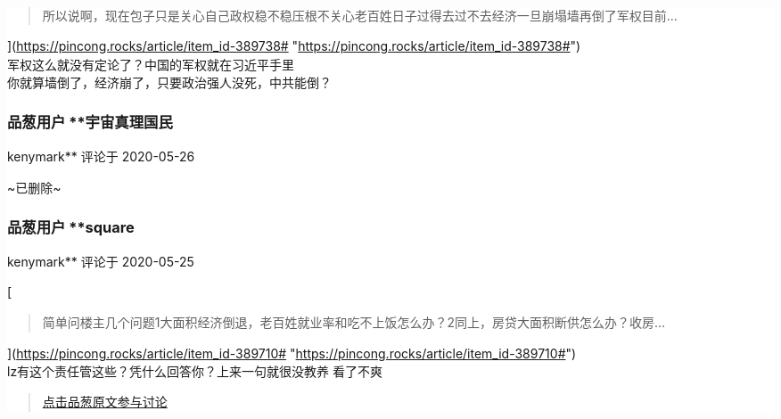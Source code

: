 > 所以说啊，现在包子只是关心自己政权稳不稳压根不关心老百姓日子过得去过不去经济一旦崩塌墙再倒了军权目前...

](https://pincong.rocks/article/item_id-389738# "https://pincong.rocks/article/item_id-389738#")  
军权这么就没有定论了？中国的军权就在习近平手里  
你就算墙倒了，经济崩了，只要政治强人没死，中共能倒？
        


            
### 品葱用户 **宇宙真理国民 
kenymark** 评论于 2020-05-26
        
~已删除~
        


            
### 品葱用户 **square 
kenymark** 评论于 2020-05-25
        
[

> 简单问楼主几个问题1大面积经济倒退，老百姓就业率和吃不上饭怎么办？2同上，房贷大面积断供怎么办？收房...

](https://pincong.rocks/article/item_id-389710# "https://pincong.rocks/article/item_id-389710#")  
lz有这个责任管这些？凭什么回答你？上来一句就很没教养 看了不爽
        






> [点击品葱原文参与讨论](https://pincong.rocks/article/19376)


